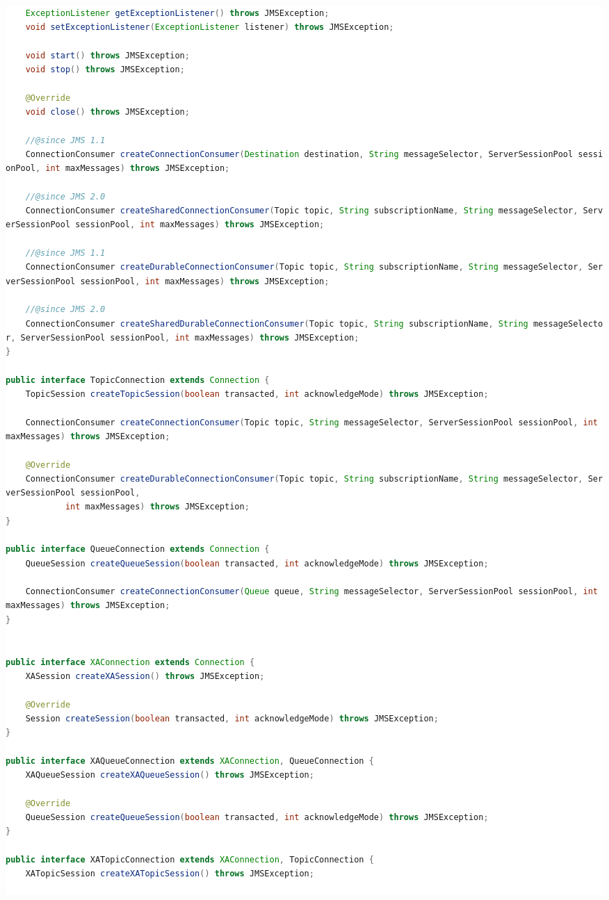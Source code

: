 ```java
    ExceptionListener getExceptionListener() throws JMSException;
    void setExceptionListener(ExceptionListener listener) throws JMSException;

    void start() throws JMSException;
    void stop() throws JMSException;

    @Override
    void close() throws JMSException;

  	//@since JMS 1.1
    ConnectionConsumer createConnectionConsumer(Destination destination, String messageSelector, ServerSessionPool sessionPool, int maxMessages) throws JMSException;

    //@since JMS 2.0
    ConnectionConsumer createSharedConnectionConsumer(Topic topic, String subscriptionName, String messageSelector, ServerSessionPool sessionPool, int maxMessages) throws JMSException;

    //@since JMS 1.1
    ConnectionConsumer createDurableConnectionConsumer(Topic topic, String subscriptionName, String messageSelector, ServerSessionPool sessionPool, int maxMessages) throws JMSException;

    //@since JMS 2.0
    ConnectionConsumer createSharedDurableConnectionConsumer(Topic topic, String subscriptionName, String messageSelector, ServerSessionPool sessionPool, int maxMessages) throws JMSException;
}

public interface TopicConnection extends Connection {
    TopicSession createTopicSession(boolean transacted, int acknowledgeMode) throws JMSException;

    ConnectionConsumer createConnectionConsumer(Topic topic, String messageSelector, ServerSessionPool sessionPool, int maxMessages) throws JMSException;

    @Override
    ConnectionConsumer createDurableConnectionConsumer(Topic topic, String subscriptionName, String messageSelector, ServerSessionPool sessionPool,
            int maxMessages) throws JMSException;
}

public interface QueueConnection extends Connection {
    QueueSession createQueueSession(boolean transacted, int acknowledgeMode) throws JMSException;

    ConnectionConsumer createConnectionConsumer(Queue queue, String messageSelector, ServerSessionPool sessionPool, int maxMessages) throws JMSException;
}


public interface XAConnection extends Connection {
    XASession createXASession() throws JMSException;

    @Override
    Session createSession(boolean transacted, int acknowledgeMode) throws JMSException;
}

public interface XAQueueConnection extends XAConnection, QueueConnection {
    XAQueueSession createXAQueueSession() throws JMSException;

    @Override
    QueueSession createQueueSession(boolean transacted, int acknowledgeMode) throws JMSException;
}

public interface XATopicConnection extends XAConnection, TopicConnection {
    XATopicSession createXATopicSession() throws JMSException;
  
```